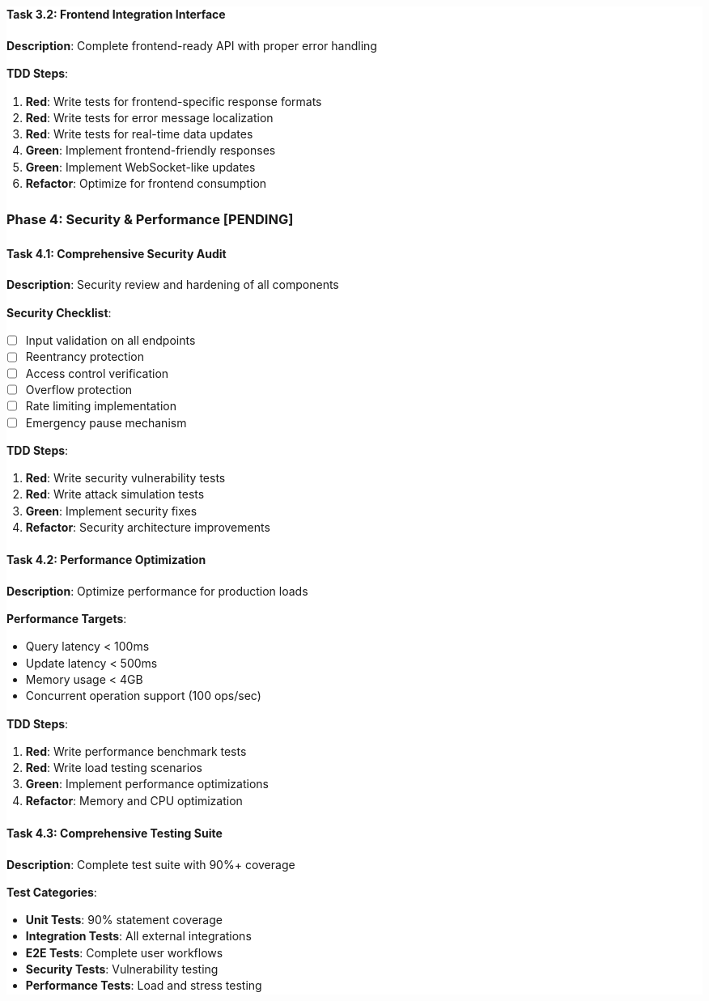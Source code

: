 #### Task 3.2: Frontend Integration Interface
**Description**: Complete frontend-ready API with proper error handling

**TDD Steps**:
1. **Red**: Write tests for frontend-specific response formats
2. **Red**: Write tests for error message localization
3. **Red**: Write tests for real-time data updates
4. **Green**: Implement frontend-friendly responses
5. **Green**: Implement WebSocket-like updates
6. **Refactor**: Optimize for frontend consumption

### Phase 4: Security & Performance [PENDING]

#### Task 4.1: Comprehensive Security Audit
**Description**: Security review and hardening of all components

**Security Checklist**:
- [ ] Input validation on all endpoints
- [ ] Reentrancy protection
- [ ] Access control verification
- [ ] Overflow protection
- [ ] Rate limiting implementation
- [ ] Emergency pause mechanism

**TDD Steps**:
1. **Red**: Write security vulnerability tests
2. **Red**: Write attack simulation tests
3. **Green**: Implement security fixes
4. **Refactor**: Security architecture improvements

#### Task 4.2: Performance Optimization
**Description**: Optimize performance for production loads

**Performance Targets**:
- Query latency < 100ms
- Update latency < 500ms
- Memory usage < 4GB
- Concurrent operation support (100 ops/sec)

**TDD Steps**:
1. **Red**: Write performance benchmark tests
2. **Red**: Write load testing scenarios
3. **Green**: Implement performance optimizations
4. **Refactor**: Memory and CPU optimization

#### Task 4.3: Comprehensive Testing Suite
**Description**: Complete test suite with 90%+ coverage

**Test Categories**:
- **Unit Tests**: 90% statement coverage
- **Integration Tests**: All external integrations
- **E2E Tests**: Complete user workflows
- **Security Tests**: Vulnerability testing
- **Performance Tests**: Load and stress testing
